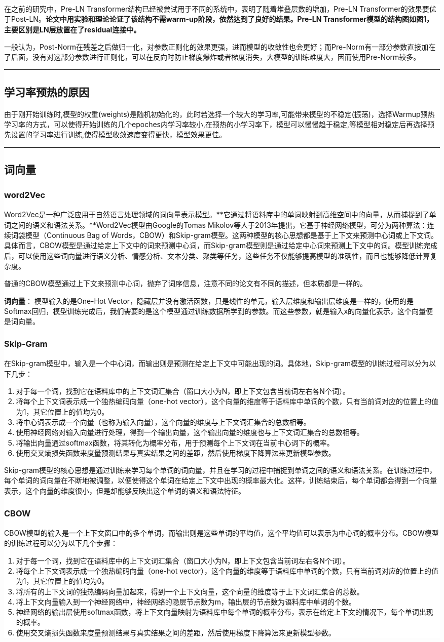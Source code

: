 在之前的研究中，Pre-LN Transformer结构已经被尝试用于不同的系统中，表明了随着堆叠层数的增加，Pre-LN Transformer的效果要优于Post-LN。**论文中用实验和理论论证了该结构不需warm-up阶段，依然达到了良好的结果。Pre-LN Transformer模型的结构图如图1，主要区别是LN层放置在了residual连接中。**

一般认为，Post-Norm在残差之后做归一化，对参数正则化的效果更强，进而模型的收敛性也会更好；而Pre-Norm有一部分参数直接加在了后面，没有对这部分参数进行正则化，可以在反向时防止梯度爆炸或者梯度消失，大模型的训练难度大，因而使用Pre-Norm较多。

---

##  **学习率预热的原因**

由于刚开始训练时,模型的权重(weights)是随机初始化的，此时若选择一个较大的学习率,可能带来模型的不稳定(振荡)，选择Warmup预热学习率的方式，可以使得开始训练的几个epoches内学习率较小,在预热的小学习率下，模型可以慢慢趋于稳定,等模型相对稳定后再选择预先设置的学习率进行训练,使得模型收敛速度变得更快，模型效果更佳。

---

## **词向量**

### **word2Vec**

Word2Vec是一种广泛应用于自然语言处理领域的词向量表示模型。**它通过将语料库中的单词映射到高维空间中的向量，从而捕捉到了单词之间的语义和语法关系。**Word2Vec模型由Google的Tomas Mikolov等人于2013年提出，它基于神经网络模型，可分为两种算法：连续词袋模型（Continuous Bag of Words，CBOW）和Skip-gram模型。这两种模型的核心思想都是基于上下文来预测中心词或上下文词。具体而言，CBOW模型是通过给定上下文中的词来预测中心词，而Skip-gram模型则是通过给定中心词来预测上下文中的词。模型训练完成后，可以使用这些词向量进行语义分析、情感分析、文本分类、聚类等任务，这些任务不仅能够提高模型的准确性，而且也能够降低计算复杂度。

普通的CBOW模型通过上下文来预测中心词，抛弃了词序信息，注意不同的论文有不同的描述，但本质都是一样的。

**词向量**： 模型输入的是One-Hot Vector，隐藏层并没有激活函数，只是线性的单元，输入层维度和输出层维度是一样的，使用的是Softmax回归，模型训练完成后，我们需要的是这个模型通过训练数据所学到的参数。而这些参数，就是输入x的向量化表示，这个向量便是词向量。

### **Skip-Gram**

在Skip-gram模型中，输入是一个中心词，而输出则是预测在给定上下文中可能出现的词。具体地，Skip-gram模型的训练过程可以分为以下几步：

1. 对于每一个词，找到它在语料库中的上下文词汇集合（窗口大小为N，即上下文包含当前词左右各N个词）。
2. 将每个上下文词表示成一个独热编码向量（one-hot vector），这个向量的维度等于语料库中单词的个数，只有当前词对应的位置上的值为1，其它位置上的值均为0。
3. 将中心词表示成一个向量（也称为输入向量），这个向量的维度与上下文词汇集合的总数相等。
4. 使用神经网络对输入向量进行处理，得到一个输出向量，这个输出向量的维度也与上下文词汇集合的总数相等。
5. 将输出向量通过softmax函数，将其转化为概率分布，用于预测每个上下文词在当前中心词下的概率。
6. 使用交叉熵损失函数来度量预测结果与真实结果之间的差距，然后使用梯度下降算法来更新模型参数。

Skip-gram模型的核心思想是通过训练来学习每个单词的词向量，并且在学习的过程中捕捉到单词之间的语义和语法关系。在训练过程中，每个单词的词向量在不断地被调整，以便使得这个单词在给定上下文中出现的概率最大化。这样，训练结束后，每个单词都会得到一个向量表示，这个向量的维度很小，但是却能够反映出这个单词的语义和语法特征。

### **CBOW**

CBOW模型的输入是一个上下文窗口中的多个单词，而输出则是这些单词的平均值，这个平均值可以表示为中心词的概率分布。CBOW模型的训练过程可以分为以下几个步骤：

1. 对于每一个词，找到它在语料库中的上下文词汇集合（窗口大小为N，即上下文包含当前词左右各N个词）。
2. 将每个上下文词表示成一个独热编码向量（one-hot vector），这个向量的维度等于语料库中单词的个数，只有当前词对应的位置上的值为1，其它位置上的值均为0。
3. 将所有的上下文词的独热编码向量加起来，得到一个上下文向量，这个向量的维度等于上下文词汇集合的总数。
4. 将上下文向量输入到一个神经网络中，神经网络的隐层节点数为m，输出层的节点数为语料库中单词的个数。
5. 神经网络的输出层使用softmax函数，将上下文向量映射为语料库中每个单词的概率分布，表示在给定上下文的情况下，每个单词出现的概率。
6. 使用交叉熵损失函数来度量预测结果与真实结果之间的差距，然后使用梯度下降算法来更新模型参数。
